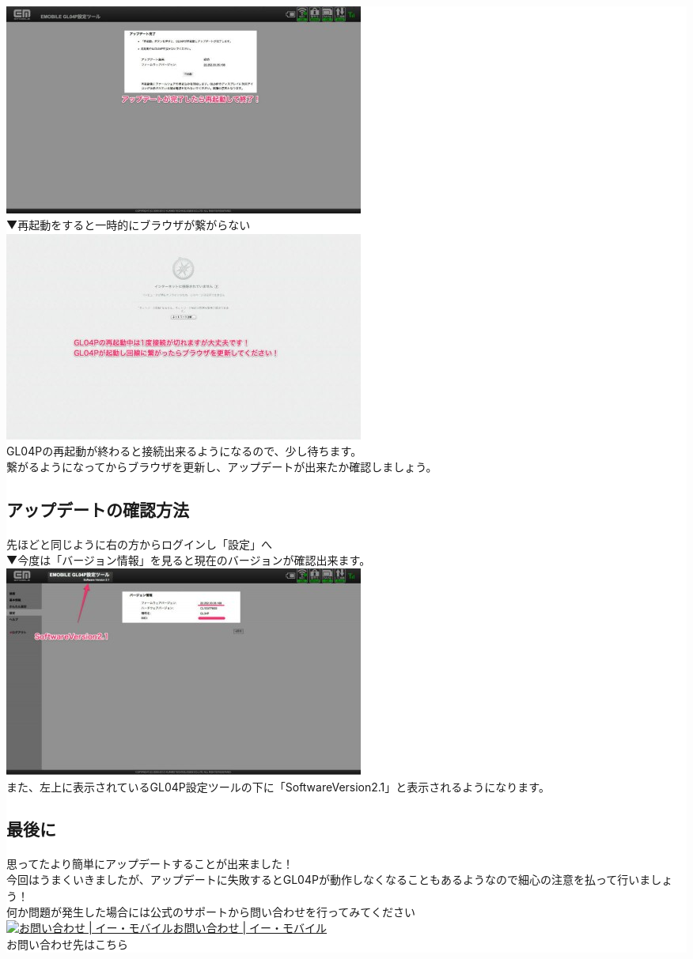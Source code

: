 <a href="/wp-content/uploads/gl04pupdate_121205_07.jpg" target="_blank"><img src="/wp-content/uploads/gl04pupdate_121205_07-448x262.jpg" alt="" title="gl04pupdate_121205_07" width="448" height="262" class="alignnone size-large wp-image-4556" /></a><br />
▼再起動をすると一時的にブラウザが繋がらない<br />
<a href="/wp-content/uploads/gl04pupdate_121205_08.jpg" target="_blank"><img src="/wp-content/uploads/gl04pupdate_121205_08-448x260.jpg" alt="" title="gl04pupdate_121205_08" width="448" height="260" class="alignnone size-large wp-image-4557" /></a><br />
GL04Pの再起動が終わると接続出来るようになるので、少し待ちます。<br />
繋がるようになってからブラウザを更新し、アップデートが出来たか確認しましょう。</p>
<h2>アップデートの確認方法</h2>
<p>先ほどと同じように右の方からログインし「設定」へ<br />
▼今度は「バージョン情報」を見ると現在のバージョンが確認出来ます。<br />
<a href="/wp-content/uploads/gl04pupdate_121205_09.jpg" target="_blank"><img src="/wp-content/uploads/gl04pupdate_121205_09-448x261.jpg" alt="" title="gl04pupdate_121205_09" width="448" height="261" class="alignnone size-large wp-image-4558" /></a><br />
また、左上に表示されているGL04P設定ツールの下に「SoftwareVersion2.1」と表示されるようになります。</p>
<h2>最後に</h2>
<p>思ってたより簡単にアップデートすることが出来ました！<br />
今回はうまくいきましたが、アップデートに失敗するとGL04Pが動作しなくなることもあるようなので細心の注意を払って行いましょう！<br />
何か問題が発生した場合には公式のサポートから問い合わせを行ってみてください<br />
<a href="http://emobile.jp/support/contact/#PC" target="_blank"><img  class="alignleft" src="https://capture.heartrails.com/150x130?http://emobile.jp/support/contact/#PC" alt="お問い合わせ | イー・モバイル" width="150" height="130" /></a><a href="http://emobile.jp/support/contact/#PC" target="_blank">お問い合わせ | イー・モバイル</a><a href="https://b.hatena.ne.jp/entry/http://emobile.jp/support/contact/#PC" target="_blank"><img border="0" src="https://b.hatena.ne.jp/entry/image/http://emobile.jp/support/contact/#PC" alt="" /></a><br style="clear:both;" />お問い合わせ先はこちら</p>
